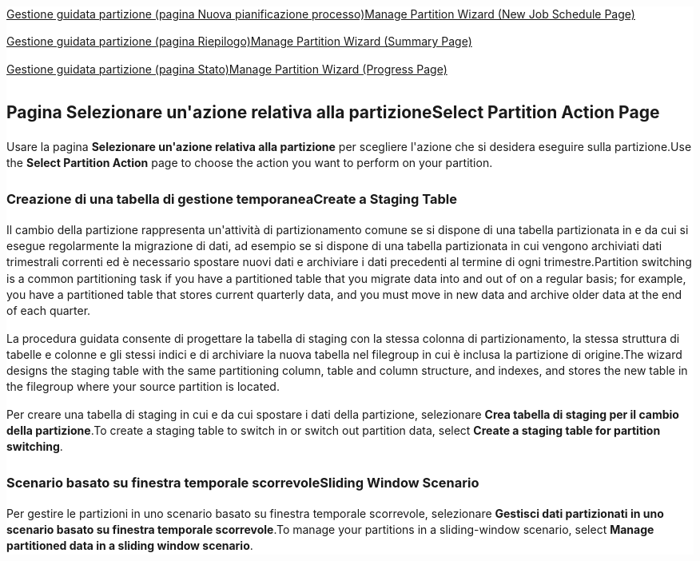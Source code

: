  [<span data-ttu-id="2013a-118">Gestione guidata partizione (pagina Nuova pianificazione processo)</span><span class="sxs-lookup"><span data-stu-id="2013a-118">Manage Partition Wizard (New Job Schedule Page)</span></span>](#NewJob)  
  
 [<span data-ttu-id="2013a-119">Gestione guidata partizione (pagina Riepilogo)</span><span class="sxs-lookup"><span data-stu-id="2013a-119">Manage Partition Wizard (Summary Page)</span></span>](#Summary)  
  
 [<span data-ttu-id="2013a-120">Gestione guidata partizione (pagina Stato)</span><span class="sxs-lookup"><span data-stu-id="2013a-120">Manage Partition Wizard (Progress Page)</span></span>](#Progress)  
  
##  <a name="select-partition-action-page"></a><a name="SelectPartitionAction"></a> <span data-ttu-id="2013a-121">Pagina Selezionare un'azione relativa alla partizione</span><span class="sxs-lookup"><span data-stu-id="2013a-121">Select Partition Action Page</span></span>  
 <span data-ttu-id="2013a-122">Usare la pagina **Selezionare un'azione relativa alla partizione** per scegliere l'azione che si desidera eseguire sulla partizione.</span><span class="sxs-lookup"><span data-stu-id="2013a-122">Use the **Select Partition Action** page to choose the action you want to perform on your partition.</span></span>  
  
### <a name="create-a-staging-table"></a><span data-ttu-id="2013a-123">Creazione di una tabella di gestione temporanea</span><span class="sxs-lookup"><span data-stu-id="2013a-123">Create a Staging Table</span></span>  
 <span data-ttu-id="2013a-124">Il cambio della partizione rappresenta un'attività di partizionamento comune se si dispone di una tabella partizionata in e da cui si esegue regolarmente la migrazione di dati, ad esempio se si dispone di una tabella partizionata in cui vengono archiviati dati trimestrali correnti ed è necessario spostare nuovi dati e archiviare i dati precedenti al termine di ogni trimestre.</span><span class="sxs-lookup"><span data-stu-id="2013a-124">Partition switching is a common partitioning task if you have a partitioned table that you migrate data into and out of on a regular basis; for example, you have a partitioned table that stores current quarterly data, and you must move in new data and archive older data at the end of each quarter.</span></span>  
  
 <span data-ttu-id="2013a-125">La procedura guidata consente di progettare la tabella di staging con la stessa colonna di partizionamento, la stessa struttura di tabelle e colonne e gli stessi indici e di archiviare la nuova tabella nel filegroup in cui è inclusa la partizione di origine.</span><span class="sxs-lookup"><span data-stu-id="2013a-125">The wizard designs the staging table with the same partitioning column, table and column structure, and indexes, and stores the new table in the filegroup where your source partition is located.</span></span>  
  
 <span data-ttu-id="2013a-126">Per creare una tabella di staging in cui e da cui spostare i dati della partizione, selezionare **Crea tabella di staging per il cambio della partizione**.</span><span class="sxs-lookup"><span data-stu-id="2013a-126">To create a staging table to switch in or switch out partition data, select **Create a staging table for partition switching**.</span></span>  
  
### <a name="sliding-window-scenario"></a><span data-ttu-id="2013a-127">Scenario basato su finestra temporale scorrevole</span><span class="sxs-lookup"><span data-stu-id="2013a-127">Sliding Window Scenario</span></span>  
 <span data-ttu-id="2013a-128">Per gestire le partizioni in uno scenario basato su finestra temporale scorrevole, selezionare **Gestisci dati partizionati in uno scenario basato su finestra temporale scorrevole**.</span><span class="sxs-lookup"><span data-stu-id="2013a-128">To manage your partitions in a sliding-window scenario, select **Manage partitioned data in a sliding window scenario**.</span></span>  
  